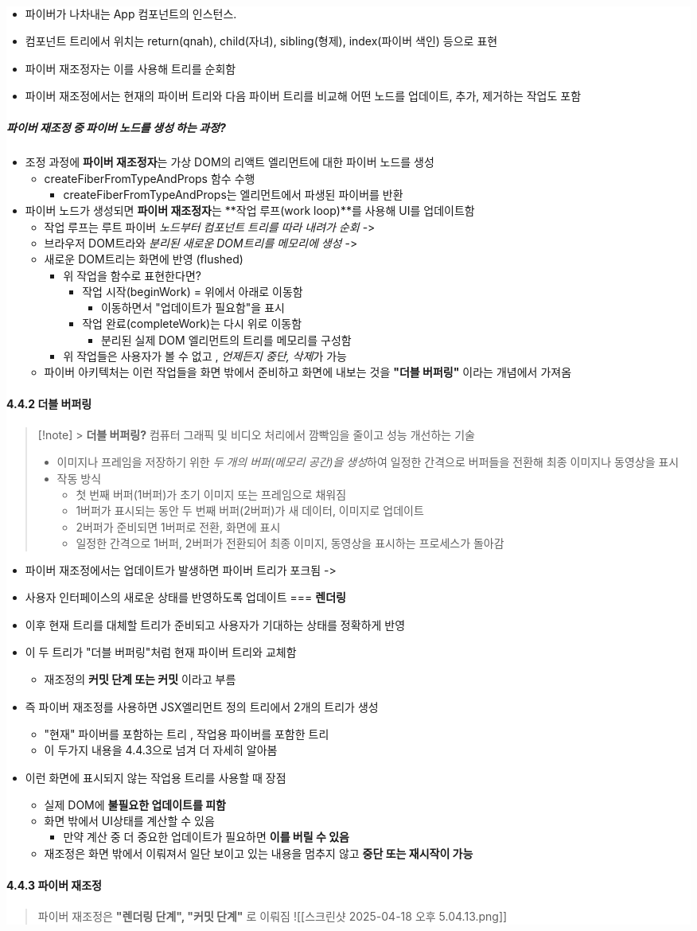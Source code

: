   - 파이버가 나차내는 App 컴포넌트의 인스턴스.
  - 컴포넌트 트리에서 위치는 return(qnah), child(자녀), sibling(형제), index(파이버 색인) 등으로 표현
  - 파이버 재조정자는 이를 사용해 트리를 순회함

- 파이버 재조정에서는 현재의 파이버 트리와 다음 파이버 트리를 비교해 어떤 노드를 업데이트, 추가, 제거하는 작업도 포함

##### 파이버 재조정 중 파이버 노드를 생성 하는 과정?

- 조정 과정에 **파이버 재조정자**는 가상 DOM의 리액트 엘리먼트에 대한 파이버 노드를 생성
  - createFiberFromTypeAndProps 함수 수행
    - createFiberFromTypeAndProps는 엘리먼트에서 파생된 파이버를 반환
- 파이버 노드가 생성되면 **파이버 재조정자**는 **작업 루프(work loop)**를 사용해 UI를 업데이트함
  - 작업 루프는 루트 파이버 _노드부터 컴포넌트 트리를 따라 내려가 순회_ ->
  - 브라우저 DOM트라와 _분리된 새로운 DOM트리를 메모리에 생성_ ->
  - 새로운 DOM트리는 화면에 반영 (flushed)
    - 위 작업을 함수로 표현한다면?
      - 작업 시작(beginWork) = 위에서 아래로 이동함
        - 이동하면서 "업데이트가 필요함"을 표시
      - 작업 완료(completeWork)는 다시 위로 이동함
        - 분리된 실제 DOM 엘리먼트의 트리를 메모리를 구성함
    - 위 작업들은 사용자가 볼 수 없고 , *언제든지 중단, 삭제*가 가능
  - 파이버 아키텍처는 이런 작업들을 화면 밖에서 준비하고 화면에 내보는 것을 **"더블 버퍼링"** 이라는 개념에서 가져옴

#### 4.4.2 더블 버퍼링

> [!note] > **더블 버퍼링?**
> 컴퓨터 그래픽 및 비디오 처리에서 깜빡임을 줄이고 성능 개선하는 기술
>
> - 이미지나 프레임을 저장하기 위한 *두 개의 버퍼(메모리 공간)을 생성*하여 일정한 간격으로 버퍼들을 전환해 최종 이미지나 동영상을 표시
> - 작동 방식
>   - 첫 번째 버퍼(1버퍼)가 초기 이미지 또는 프레임으로 채워짐
>   - 1버퍼가 표시되는 동안 두 번째 버퍼(2버퍼)가 새 데이터, 이미지로 업데이트
>   - 2버퍼가 준비되면 1버퍼로 전환, 화면에 표시
>   - 일정한 간격으로 1버퍼, 2버퍼가 전환되어 최종 이미지, 동영상을 표시하는 프로세스가 돌아감

- 파이버 재조정에서는 업데이트가 발생하면 파이버 트리가 포크됨 ->
- 사용자 인터페이스의 새로운 상태를 반영하도록 업데이트 === **렌더링**
- 이후 현재 트리를 대체할 트리가 준비되고 사용자가 기대하는 상태를 정확하게 반영
- 이 두 트리가 "더블 버퍼링"처럼 현재 파이버 트리와 교체함
  - 재조정의 **커밋 단계 또는 커밋** 이라고 부름
- 즉 파이버 재조정를 사용하면 JSX엘리먼트 정의 트리에서 2개의 트리가 생성

  - "현재" 파이버를 포함하는 트리 , 작업용 파이버를 포함한 트리
  - 이 두가지 내용을 4.4.3으로 넘겨 더 자세히 알아봄

- 이런 화면에 표시되지 않는 작업용 트리를 사용할 때 장점
  - 실제 DOM에 **불필요한 업데이트를 피함**
  - 화면 밖에서 UI상태를 계산할 수 있음
    - 만약 계산 중 더 중요한 업데이트가 필요하면 **이를 버릴 수 있음**
  - 재조정은 화면 밖에서 이뤄져서 일단 보이고 있는 내용을 멈추지 않고 **중단 또는 재시작이 가능**

#### 4.4.3 파이버 재조정

> 파이버 재조정은 **"렌더링 단계", "커밋 단계"** 로 이뤄짐
> ![[스크린샷 2025-04-18 오후 5.04.13.png]]
